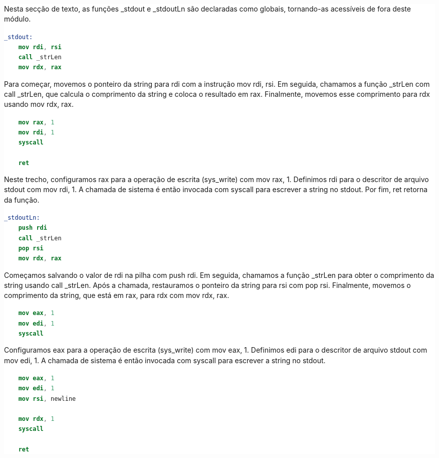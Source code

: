 Nesta secção de texto, as funções _stdout e _stdoutLn são declaradas como globais, tornando-as acessíveis de fora deste módulo.

```nasm
_stdout:
    mov rdi, rsi
    call _strLen
    mov rdx, rax
```

Para começar, movemos o ponteiro da string para rdi com a instrução mov rdi, rsi. Em seguida, chamamos a função _strLen com call _strLen, que calcula o comprimento da string e coloca o resultado em rax. Finalmente, movemos esse comprimento para rdx usando mov rdx, rax.

```nasm
    mov rax, 1
    mov rdi, 1
    syscall

    ret
```

Neste trecho, configuramos rax para a operação de escrita (sys_write) com mov rax, 1. Definimos rdi para o descritor de arquivo stdout com mov rdi, 1. A chamada de sistema é então invocada com syscall para escrever a string no stdout. Por fim, ret retorna da função.

```nasm
_stdoutLn:
    push rdi
    call _strLen
    pop rsi
    mov rdx, rax
```

Começamos salvando o valor de rdi na pilha com push rdi. Em seguida, chamamos a função _strLen para obter o comprimento da string usando call _strLen. Após a chamada, restauramos o ponteiro da string para rsi com pop rsi. Finalmente, movemos o comprimento da string, que está em rax, para rdx com mov rdx, rax.

```nasm
    mov eax, 1
    mov edi, 1
    syscall
```

Configuramos eax para a operação de escrita (sys_write) com mov eax, 1. Definimos edi para o descritor de arquivo stdout com mov edi, 1. A chamada de sistema é então invocada com syscall para escrever a string no stdout.

```nasm
    mov eax, 1
    mov edi, 1
    mov rsi, newline

    mov rdx, 1
    syscall
    
    ret
```
